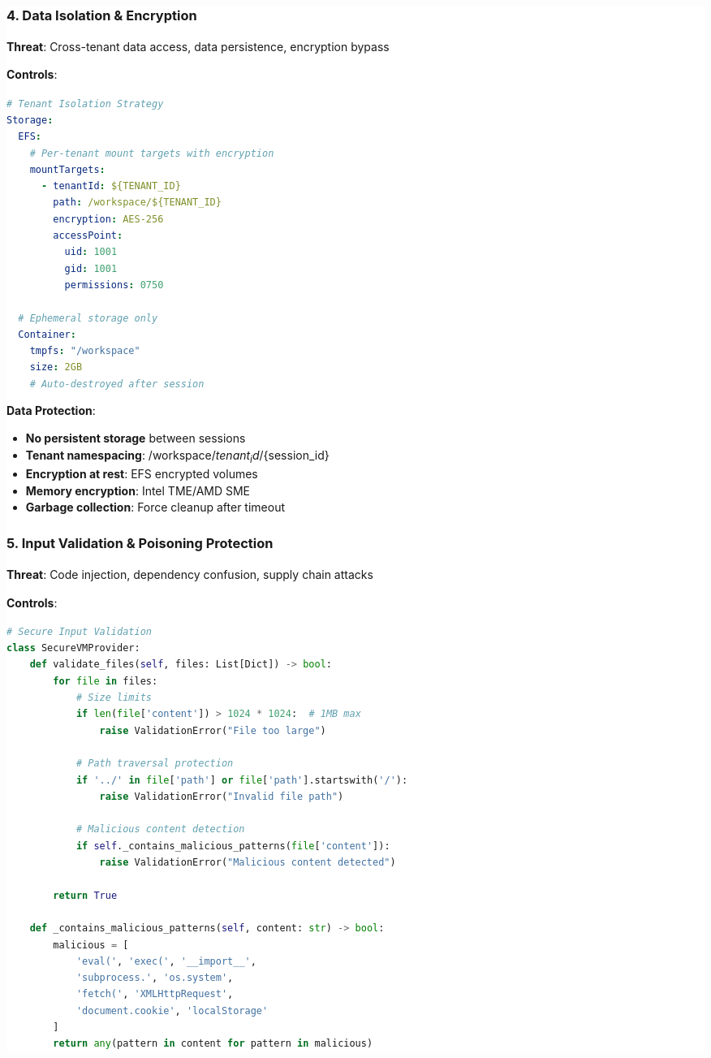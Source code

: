 ### **4. Data Isolation & Encryption**
**Threat**: Cross-tenant data access, data persistence, encryption bypass

**Controls**:
```yaml
# Tenant Isolation Strategy
Storage:
  EFS:
    # Per-tenant mount targets with encryption
    mountTargets:
      - tenantId: ${TENANT_ID}
        path: /workspace/${TENANT_ID}
        encryption: AES-256
        accessPoint:
          uid: 1001
          gid: 1001
          permissions: 0750

  # Ephemeral storage only
  Container:
    tmpfs: "/workspace"
    size: 2GB
    # Auto-destroyed after session
```

**Data Protection**:
- **No persistent storage** between sessions
- **Tenant namespacing**: /workspace/${tenant_id}/${session_id}
- **Encryption at rest**: EFS encrypted volumes
- **Memory encryption**: Intel TME/AMD SME
- **Garbage collection**: Force cleanup after timeout

### **5. Input Validation & Poisoning Protection**
**Threat**: Code injection, dependency confusion, supply chain attacks

**Controls**:
```python
# Secure Input Validation
class SecureVMProvider:
    def validate_files(self, files: List[Dict]) -> bool:
        for file in files:
            # Size limits
            if len(file['content']) > 1024 * 1024:  # 1MB max
                raise ValidationError("File too large")
            
            # Path traversal protection
            if '../' in file['path'] or file['path'].startswith('/'):
                raise ValidationError("Invalid file path")
            
            # Malicious content detection
            if self._contains_malicious_patterns(file['content']):
                raise ValidationError("Malicious content detected")
        
        return True
    
    def _contains_malicious_patterns(self, content: str) -> bool:
        malicious = [
            'eval(', 'exec(', '__import__',
            'subprocess.', 'os.system', 
            'fetch(', 'XMLHttpRequest',
            'document.cookie', 'localStorage'
        ]
        return any(pattern in content for pattern in malicious)
```
